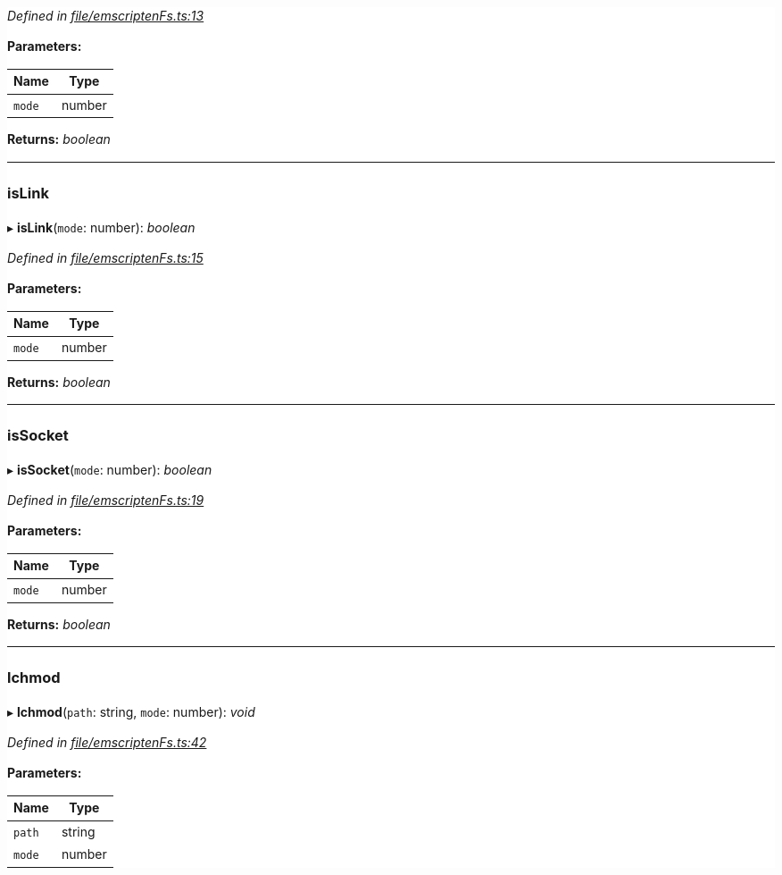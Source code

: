 *Defined in [file/emscriptenFs.ts:13](https://github.com/cancerberoSgx/magica/blob/ddf46a3/src/file/emscriptenFs.ts#L13)*

**Parameters:**

Name | Type |
------ | ------ |
`mode` | number |

**Returns:** *boolean*

___

###  isLink

▸ **isLink**(`mode`: number): *boolean*

*Defined in [file/emscriptenFs.ts:15](https://github.com/cancerberoSgx/magica/blob/ddf46a3/src/file/emscriptenFs.ts#L15)*

**Parameters:**

Name | Type |
------ | ------ |
`mode` | number |

**Returns:** *boolean*

___

###  isSocket

▸ **isSocket**(`mode`: number): *boolean*

*Defined in [file/emscriptenFs.ts:19](https://github.com/cancerberoSgx/magica/blob/ddf46a3/src/file/emscriptenFs.ts#L19)*

**Parameters:**

Name | Type |
------ | ------ |
`mode` | number |

**Returns:** *boolean*

___

###  lchmod

▸ **lchmod**(`path`: string, `mode`: number): *void*

*Defined in [file/emscriptenFs.ts:42](https://github.com/cancerberoSgx/magica/blob/ddf46a3/src/file/emscriptenFs.ts#L42)*

**Parameters:**

Name | Type |
------ | ------ |
`path` | string |
`mode` | number |
